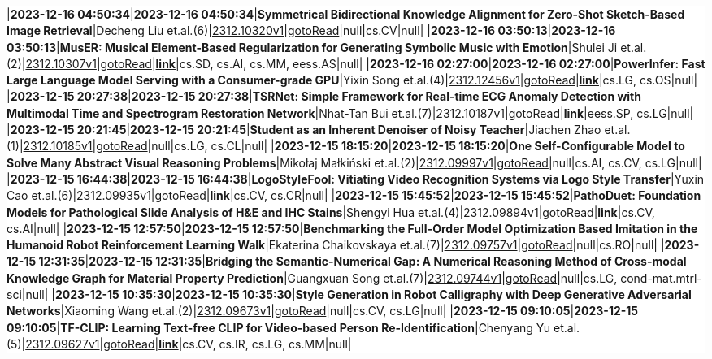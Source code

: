 |**2023-12-16 04:50:34**|**2023-12-16 04:50:34**|**Symmetrical Bidirectional Knowledge Alignment for Zero-Shot Sketch-Based   Image Retrieval**|Decheng Liu et.al.(6)|[2312.10320v1](http://arxiv.org/abs/2312.10320v1)|[gotoRead](http://arxiv.org/pdf/2312.10320v1)|null|cs.CV|null|
|**2023-12-16 03:50:13**|**2023-12-16 03:50:13**|**MusER: Musical Element-Based Regularization for Generating Symbolic   Music with Emotion**|Shulei Ji et.al.(2)|[2312.10307v1](http://arxiv.org/abs/2312.10307v1)|[gotoRead](http://arxiv.org/pdf/2312.10307v1)|**[link](https://github.com/tayjsl97/muser)**|cs.SD, cs.AI, cs.MM, eess.AS|null|
|**2023-12-16 02:27:00**|**2023-12-16 02:27:00**|**PowerInfer: Fast Large Language Model Serving with a Consumer-grade GPU**|Yixin Song et.al.(4)|[2312.12456v1](http://arxiv.org/abs/2312.12456v1)|[gotoRead](http://arxiv.org/pdf/2312.12456v1)|**[link](https://github.com/sjtu-ipads/powerinfer)**|cs.LG, cs.OS|null|
|**2023-12-15 20:27:38**|**2023-12-15 20:27:38**|**TSRNet: Simple Framework for Real-time ECG Anomaly Detection with   Multimodal Time and Spectrogram Restoration Network**|Nhat-Tan Bui et.al.(7)|[2312.10187v1](http://arxiv.org/abs/2312.10187v1)|[gotoRead](http://arxiv.org/pdf/2312.10187v1)|**[link](https://github.com/uark-aicv/tsrnet)**|eess.SP, cs.LG|null|
|**2023-12-15 20:21:45**|**2023-12-15 20:21:45**|**Student as an Inherent Denoiser of Noisy Teacher**|Jiachen Zhao et.al.(1)|[2312.10185v1](http://arxiv.org/abs/2312.10185v1)|[gotoRead](http://arxiv.org/pdf/2312.10185v1)|null|cs.LG, cs.CL|null|
|**2023-12-15 18:15:20**|**2023-12-15 18:15:20**|**One Self-Configurable Model to Solve Many Abstract Visual Reasoning   Problems**|Mikołaj Małkiński et.al.(2)|[2312.09997v1](http://arxiv.org/abs/2312.09997v1)|[gotoRead](http://arxiv.org/pdf/2312.09997v1)|null|cs.AI, cs.CV, cs.LG|null|
|**2023-12-15 16:44:38**|**2023-12-15 16:44:38**|**LogoStyleFool: Vitiating Video Recognition Systems via Logo Style   Transfer**|Yuxin Cao et.al.(6)|[2312.09935v1](http://arxiv.org/abs/2312.09935v1)|[gotoRead](http://arxiv.org/pdf/2312.09935v1)|**[link](https://github.com/ziyuzhao-zzy/logostylefool)**|cs.CV, cs.CR|null|
|**2023-12-15 15:45:52**|**2023-12-15 15:45:52**|**PathoDuet: Foundation Models for Pathological Slide Analysis of H&E and   IHC Stains**|Shengyi Hua et.al.(4)|[2312.09894v1](http://arxiv.org/abs/2312.09894v1)|[gotoRead](http://arxiv.org/pdf/2312.09894v1)|**[link](https://github.com/openmedlab/pathoduet)**|cs.CV, cs.AI|null|
|**2023-12-15 12:57:50**|**2023-12-15 12:57:50**|**Benchmarking the Full-Order Model Optimization Based Imitation in the   Humanoid Robot Reinforcement Learning Walk**|Ekaterina Chaikovskaya et.al.(7)|[2312.09757v1](http://arxiv.org/abs/2312.09757v1)|[gotoRead](http://arxiv.org/pdf/2312.09757v1)|null|cs.RO|null|
|**2023-12-15 12:31:35**|**2023-12-15 12:31:35**|**Bridging the Semantic-Numerical Gap: A Numerical Reasoning Method of   Cross-modal Knowledge Graph for Material Property Prediction**|Guangxuan Song et.al.(7)|[2312.09744v1](http://arxiv.org/abs/2312.09744v1)|[gotoRead](http://arxiv.org/pdf/2312.09744v1)|null|cs.LG, cond-mat.mtrl-sci|null|
|**2023-12-15 10:35:30**|**2023-12-15 10:35:30**|**Style Generation in Robot Calligraphy with Deep Generative Adversarial   Networks**|Xiaoming Wang et.al.(2)|[2312.09673v1](http://arxiv.org/abs/2312.09673v1)|[gotoRead](http://arxiv.org/pdf/2312.09673v1)|null|cs.CV, cs.LG|null|
|**2023-12-15 09:10:05**|**2023-12-15 09:10:05**|**TF-CLIP: Learning Text-free CLIP for Video-based Person   Re-Identification**|Chenyang Yu et.al.(5)|[2312.09627v1](http://arxiv.org/abs/2312.09627v1)|[gotoRead](http://arxiv.org/pdf/2312.09627v1)|**[link](https://github.com/asuradayuci/tf-clip)**|cs.CV, cs.IR, cs.LG, cs.MM|null|
